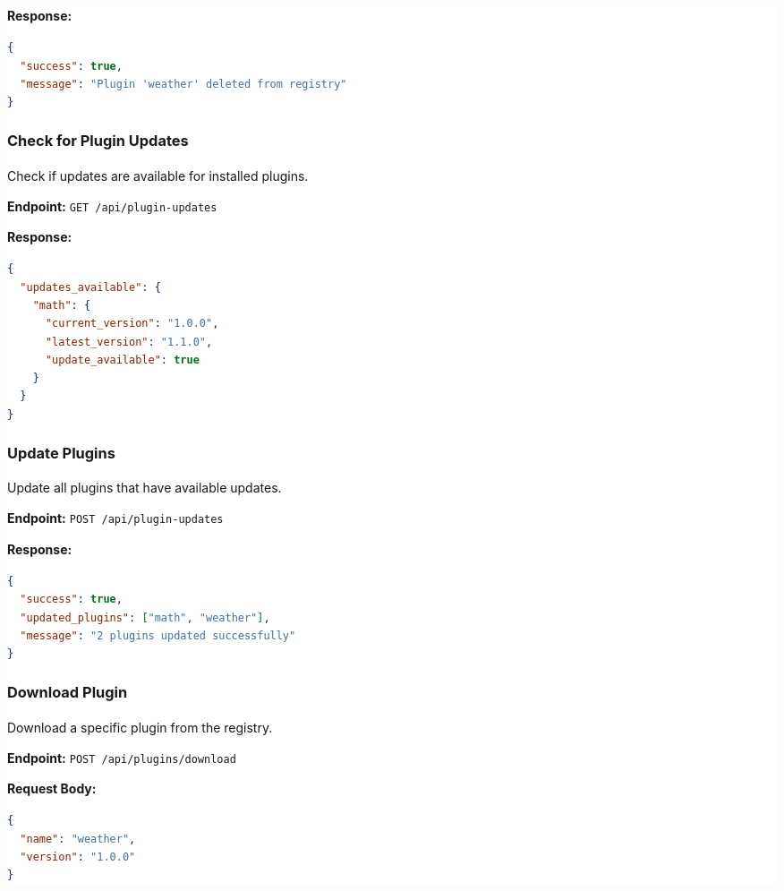 **Response:**
```json
{
  "success": true,
  "message": "Plugin 'weather' deleted from registry"
}
```

### Check for Plugin Updates

Check if updates are available for installed plugins.

**Endpoint:** `GET /api/plugin-updates`

**Response:**
```json
{
  "updates_available": {
    "math": {
      "current_version": "1.0.0",
      "latest_version": "1.1.0",
      "update_available": true
    }
  }
}
```

### Update Plugins

Update all plugins that have available updates.

**Endpoint:** `POST /api/plugin-updates`

**Response:**
```json
{
  "success": true,
  "updated_plugins": ["math", "weather"],
  "message": "2 plugins updated successfully"
}
```

### Download Plugin

Download a specific plugin from the registry.

**Endpoint:** `POST /api/plugins/download`

**Request Body:**
```json
{
  "name": "weather",
  "version": "1.0.0"
}
```
